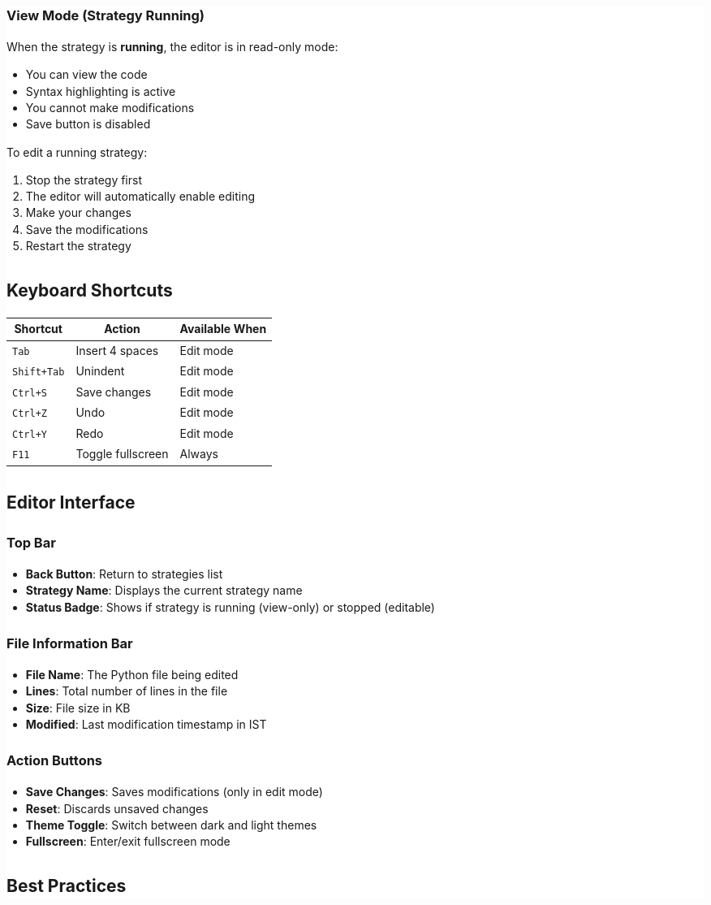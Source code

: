 ### View Mode (Strategy Running)

When the strategy is **running**, the editor is in read-only mode:
- You can view the code
- Syntax highlighting is active
- You cannot make modifications
- Save button is disabled

To edit a running strategy:
1. Stop the strategy first
2. The editor will automatically enable editing
3. Make your changes
4. Save the modifications
5. Restart the strategy

## Keyboard Shortcuts

| Shortcut | Action | Available When |
|----------|--------|----------------|
| `Tab` | Insert 4 spaces | Edit mode |
| `Shift+Tab` | Unindent | Edit mode |
| `Ctrl+S` | Save changes | Edit mode |
| `Ctrl+Z` | Undo | Edit mode |
| `Ctrl+Y` | Redo | Edit mode |
| `F11` | Toggle fullscreen | Always |

## Editor Interface

### Top Bar
- **Back Button**: Return to strategies list
- **Strategy Name**: Displays the current strategy name
- **Status Badge**: Shows if strategy is running (view-only) or stopped (editable)

### File Information Bar
- **File Name**: The Python file being edited
- **Lines**: Total number of lines in the file
- **Size**: File size in KB
- **Modified**: Last modification timestamp in IST

### Action Buttons
- **Save Changes**: Saves modifications (only in edit mode)
- **Reset**: Discards unsaved changes
- **Theme Toggle**: Switch between dark and light themes
- **Fullscreen**: Enter/exit fullscreen mode

## Best Practices
